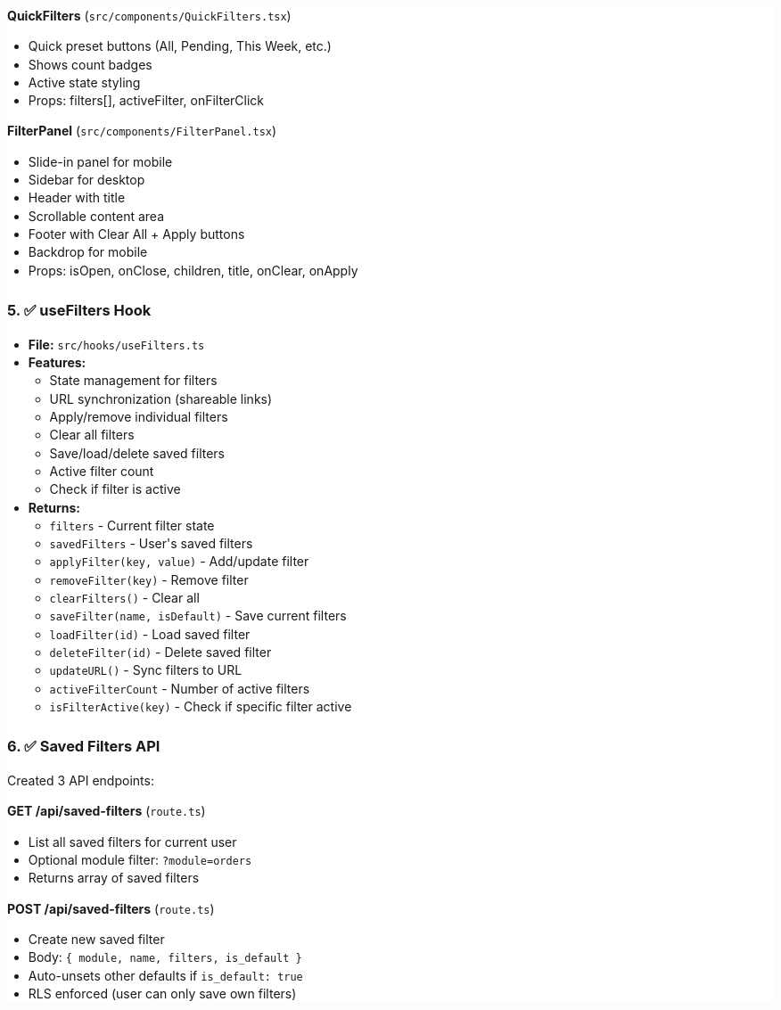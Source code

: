 **QuickFilters** (`src/components/QuickFilters.tsx`)
- Quick preset buttons (All, Pending, This Week, etc.)
- Shows count badges
- Active state styling
- Props: filters[], activeFilter, onFilterClick

**FilterPanel** (`src/components/FilterPanel.tsx`)
- Slide-in panel for mobile
- Sidebar for desktop
- Header with title
- Scrollable content area
- Footer with Clear All + Apply buttons
- Backdrop for mobile
- Props: isOpen, onClose, children, title, onClear, onApply

### 5. ✅ useFilters Hook
- **File:** `src/hooks/useFilters.ts`
- **Features:**
  - State management for filters
  - URL synchronization (shareable links)
  - Apply/remove individual filters
  - Clear all filters
  - Save/load/delete saved filters
  - Active filter count
  - Check if filter is active
- **Returns:** 
  - `filters` - Current filter state
  - `savedFilters` - User's saved filters
  - `applyFilter(key, value)` - Add/update filter
  - `removeFilter(key)` - Remove filter
  - `clearFilters()` - Clear all
  - `saveFilter(name, isDefault)` - Save current filters
  - `loadFilter(id)` - Load saved filter
  - `deleteFilter(id)` - Delete saved filter
  - `updateURL()` - Sync filters to URL
  - `activeFilterCount` - Number of active filters
  - `isFilterActive(key)` - Check if specific filter active

### 6. ✅ Saved Filters API
Created 3 API endpoints:

**GET /api/saved-filters** (`route.ts`)
- List all saved filters for current user
- Optional module filter: `?module=orders`
- Returns array of saved filters

**POST /api/saved-filters** (`route.ts`)
- Create new saved filter
- Body: `{ module, name, filters, is_default }`
- Auto-unsets other defaults if `is_default: true`
- RLS enforced (user can only save own filters)
